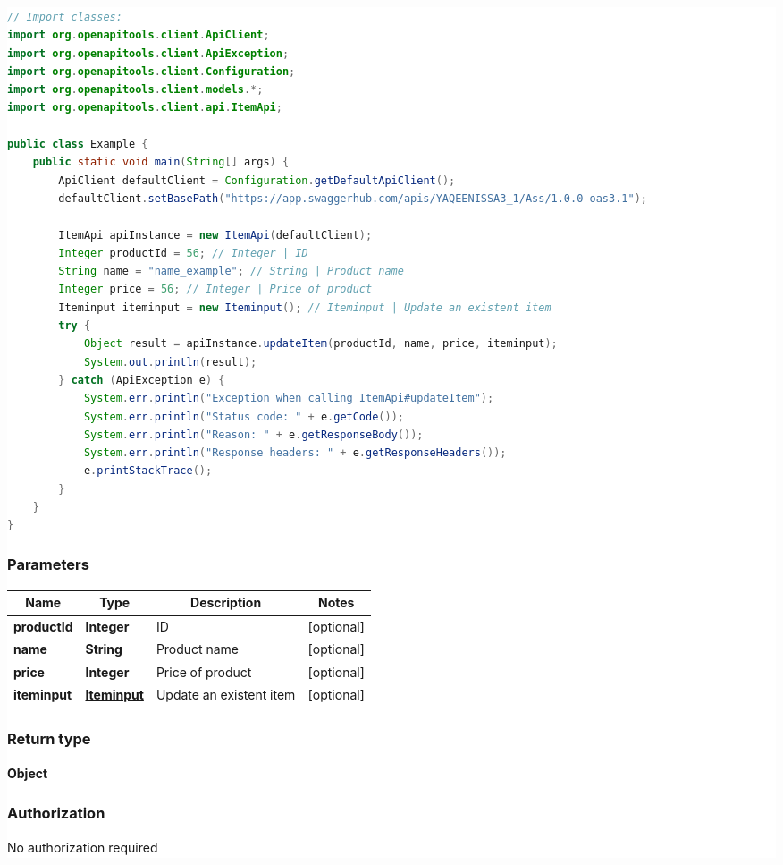 ```java
// Import classes:
import org.openapitools.client.ApiClient;
import org.openapitools.client.ApiException;
import org.openapitools.client.Configuration;
import org.openapitools.client.models.*;
import org.openapitools.client.api.ItemApi;

public class Example {
    public static void main(String[] args) {
        ApiClient defaultClient = Configuration.getDefaultApiClient();
        defaultClient.setBasePath("https://app.swaggerhub.com/apis/YAQEENISSA3_1/Ass/1.0.0-oas3.1");

        ItemApi apiInstance = new ItemApi(defaultClient);
        Integer productId = 56; // Integer | ID
        String name = "name_example"; // String | Product name
        Integer price = 56; // Integer | Price of product
        Iteminput iteminput = new Iteminput(); // Iteminput | Update an existent item
        try {
            Object result = apiInstance.updateItem(productId, name, price, iteminput);
            System.out.println(result);
        } catch (ApiException e) {
            System.err.println("Exception when calling ItemApi#updateItem");
            System.err.println("Status code: " + e.getCode());
            System.err.println("Reason: " + e.getResponseBody());
            System.err.println("Response headers: " + e.getResponseHeaders());
            e.printStackTrace();
        }
    }
}
```

### Parameters


| Name | Type | Description  | Notes |
|------------- | ------------- | ------------- | -------------|
| **productId** | **Integer**| ID | [optional] |
| **name** | **String**| Product name | [optional] |
| **price** | **Integer**| Price of product | [optional] |
| **iteminput** | [**Iteminput**](Iteminput.md)| Update an existent item | [optional] |

### Return type

**Object**

### Authorization

No authorization required

